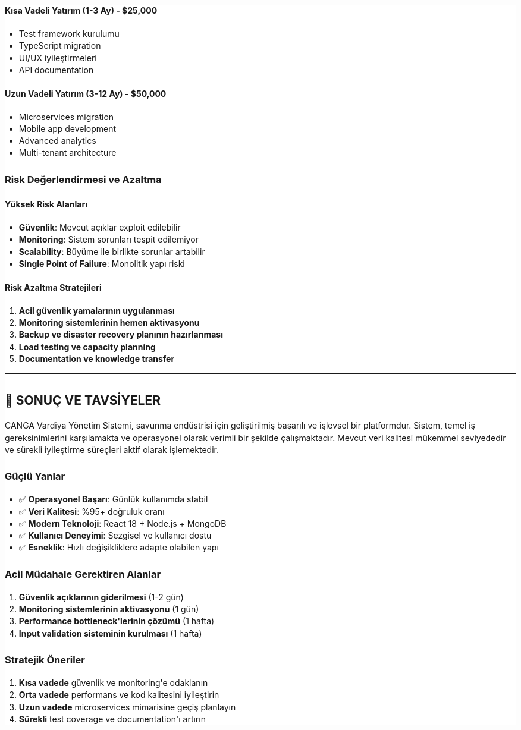 #### Kısa Vadeli Yatırım (1-3 Ay) - $25,000
- Test framework kurulumu
- TypeScript migration
- UI/UX iyileştirmeleri
- API documentation

#### Uzun Vadeli Yatırım (3-12 Ay) - $50,000
- Microservices migration
- Mobile app development
- Advanced analytics
- Multi-tenant architecture

### Risk Değerlendirmesi ve Azaltma

#### Yüksek Risk Alanları
- **Güvenlik**: Mevcut açıklar exploit edilebilir
- **Monitoring**: Sistem sorunları tespit edilemiyor
- **Scalability**: Büyüme ile birlikte sorunlar artabilir
- **Single Point of Failure**: Monolitik yapı riski

#### Risk Azaltma Stratejileri
1. **Acil güvenlik yamalarının uygulanması**
2. **Monitoring sistemlerinin hemen aktivasyonu**
3. **Backup ve disaster recovery planının hazırlanması**
4. **Load testing ve capacity planning**
5. **Documentation ve knowledge transfer**

---

## 🎯 SONUÇ VE TAVSİYELER

CANGA Vardiya Yönetim Sistemi, savunma endüstrisi için geliştirilmiş başarılı ve işlevsel bir platformdur. Sistem, temel iş gereksinimlerini karşılamakta ve operasyonel olarak verimli bir şekilde çalışmaktadır. Mevcut veri kalitesi mükemmel seviyededir ve sürekli iyileştirme süreçleri aktif olarak işlemektedir.

### Güçlü Yanlar
- ✅ **Operasyonel Başarı**: Günlük kullanımda stabil
- ✅ **Veri Kalitesi**: %95+ doğruluk oranı
- ✅ **Modern Teknoloji**: React 18 + Node.js + MongoDB
- ✅ **Kullanıcı Deneyimi**: Sezgisel ve kullanıcı dostu
- ✅ **Esneklik**: Hızlı değişikliklere adapte olabilen yapı

### Acil Müdahale Gerektiren Alanlar
1. **Güvenlik açıklarının giderilmesi** (1-2 gün)
2. **Monitoring sistemlerinin aktivasyonu** (1 gün)
3. **Performance bottleneck'lerinin çözümü** (1 hafta)
4. **Input validation sisteminin kurulması** (1 hafta)

### Stratejik Öneriler
1. **Kısa vadede** güvenlik ve monitoring'e odaklanın
2. **Orta vadede** performans ve kod kalitesini iyileştirin
3. **Uzun vadede** microservices mimarisine geçiş planlayın
4. **Sürekli** test coverage ve documentation'ı artırın
